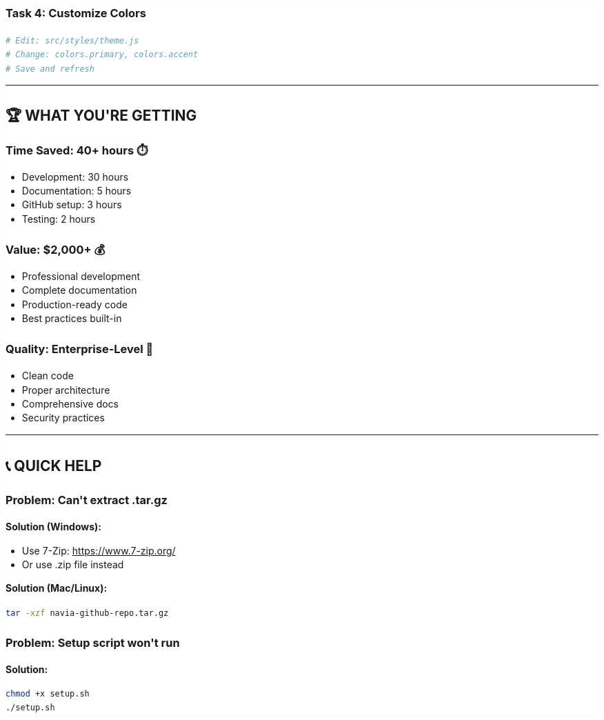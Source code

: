### Task 4: Customize Colors
```bash
# Edit: src/styles/theme.js
# Change: colors.primary, colors.accent
# Save and refresh
```

---

## 🏆 WHAT YOU'RE GETTING

### Time Saved: 40+ hours ⏱️
- Development: 30 hours
- Documentation: 5 hours
- GitHub setup: 3 hours
- Testing: 2 hours

### Value: $2,000+ 💰
- Professional development
- Complete documentation
- Production-ready code
- Best practices built-in

### Quality: Enterprise-Level 🎨
- Clean code
- Proper architecture
- Comprehensive docs
- Security practices

---

## 📞 QUICK HELP

### Problem: Can't extract .tar.gz
**Solution (Windows):**
- Use 7-Zip: https://www.7-zip.org/
- Or use .zip file instead

**Solution (Mac/Linux):**
```bash
tar -xzf navia-github-repo.tar.gz
```

### Problem: Setup script won't run
**Solution:**
```bash
chmod +x setup.sh
./setup.sh
```
